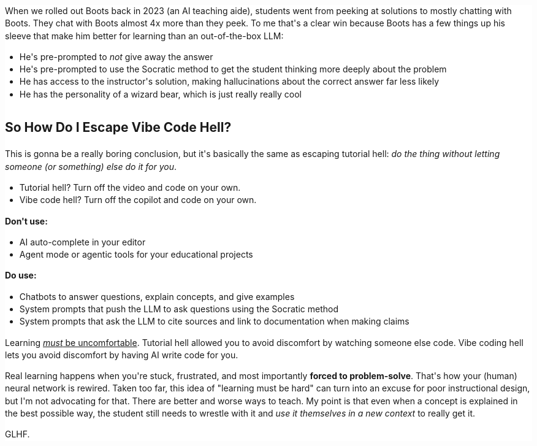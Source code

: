 When we rolled out Boots back in 2023 (an AI teaching aide), students went from peeking at solutions to mostly chatting with Boots. They chat with Boots almost 4x more than they peek. To me that's a clear win because Boots has a few things up his sleeve that make him better for learning than an out-of-the-box LLM:

- He's pre-prompted to _not_ give away the answer
- He's pre-prompted to use the Socratic method to get the student thinking more deeply about the problem
- He has access to the instructor's solution, making hallucinations about the correct answer far less likely
- He has the personality of a wizard bear, which is just really really cool

## So How Do I Escape Vibe Code Hell?

This is gonna be a really boring conclusion, but it's basically the same as escaping tutorial hell: _do the thing without letting someone (or something) else do it for you_.

- Tutorial hell? Turn off the video and code on your own.
- Vibe code hell? Turn off the copilot and code on your own.

**Don't use:**

- AI auto-complete in your editor
- Agent mode or agentic tools for your educational projects

**Do use:**

- Chatbots to answer questions, explain concepts, and give examples
- System prompts that push the LLM to ask questions using the Socratic method
- System prompts that ask the LLM to cite sources and link to documentation when making claims

Learning [_must_ be uncomfortable](https://pubmed.ncbi.nlm.nih.gov/24628487/). Tutorial hell allowed you to avoid discomfort by watching someone else code. Vibe coding hell lets you avoid discomfort by having AI write code for you.

Real learning happens when you're stuck, frustrated, and most importantly **forced to problem-solve**. That's how your (human) neural network is rewired. Taken too far, this idea of "learning must be hard" can turn into an excuse for poor instructional design, but I'm not advocating for that. There are better and worse ways to teach. My point is that even when a concept is explained in the best possible way, the student still needs to wrestle with it and _use it themselves in a new context_ to really get it.

GLHF.
